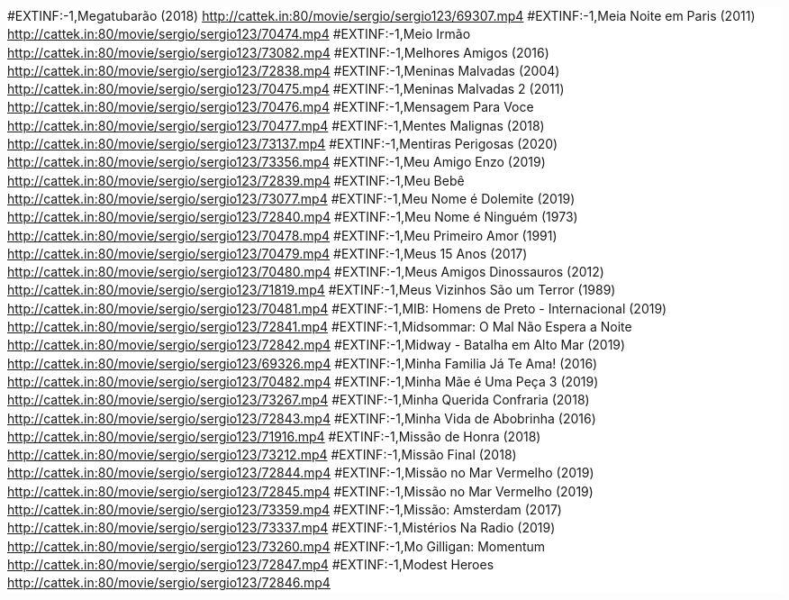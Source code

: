 #EXTINF:-1,Megatubarão (2018)
http://cattek.in:80/movie/sergio/sergio123/69307.mp4
#EXTINF:-1,Meia Noite em Paris (2011)
http://cattek.in:80/movie/sergio/sergio123/70474.mp4
#EXTINF:-1,Meio Irmão 
http://cattek.in:80/movie/sergio/sergio123/73082.mp4
#EXTINF:-1,Melhores Amigos (2016)
http://cattek.in:80/movie/sergio/sergio123/72838.mp4
#EXTINF:-1,Meninas Malvadas (2004)
http://cattek.in:80/movie/sergio/sergio123/70475.mp4
#EXTINF:-1,Meninas Malvadas 2 (2011)
http://cattek.in:80/movie/sergio/sergio123/70476.mp4
#EXTINF:-1,Mensagem Para Voce
http://cattek.in:80/movie/sergio/sergio123/70477.mp4
#EXTINF:-1,Mentes Malignas (2018)
http://cattek.in:80/movie/sergio/sergio123/73137.mp4
#EXTINF:-1,Mentiras Perigosas (2020)
http://cattek.in:80/movie/sergio/sergio123/73356.mp4
#EXTINF:-1,Meu Amigo Enzo (2019)
http://cattek.in:80/movie/sergio/sergio123/72839.mp4
#EXTINF:-1,Meu Bebê 
http://cattek.in:80/movie/sergio/sergio123/73077.mp4
#EXTINF:-1,Meu Nome é Dolemite (2019)
http://cattek.in:80/movie/sergio/sergio123/72840.mp4
#EXTINF:-1,Meu Nome é Ninguém (1973)
http://cattek.in:80/movie/sergio/sergio123/70478.mp4
#EXTINF:-1,Meu Primeiro Amor (1991)
http://cattek.in:80/movie/sergio/sergio123/70479.mp4
#EXTINF:-1,Meus 15 Anos (2017)
http://cattek.in:80/movie/sergio/sergio123/70480.mp4
#EXTINF:-1,Meus Amigos Dinossauros (2012)
http://cattek.in:80/movie/sergio/sergio123/71819.mp4
#EXTINF:-1,Meus Vizinhos São um Terror (1989)
http://cattek.in:80/movie/sergio/sergio123/70481.mp4
#EXTINF:-1,MIB: Homens de Preto - Internacional (2019)
http://cattek.in:80/movie/sergio/sergio123/72841.mp4
#EXTINF:-1,Midsommar: O Mal Não Espera a Noite 
http://cattek.in:80/movie/sergio/sergio123/72842.mp4
#EXTINF:-1,Midway - Batalha em Alto Mar (2019)
http://cattek.in:80/movie/sergio/sergio123/69326.mp4
#EXTINF:-1,Minha Familia Já Te Ama! (2016)
http://cattek.in:80/movie/sergio/sergio123/70482.mp4
#EXTINF:-1,Minha Mãe é Uma Peça 3 (2019)
http://cattek.in:80/movie/sergio/sergio123/73267.mp4
#EXTINF:-1,Minha Querida Confraria (2018)
http://cattek.in:80/movie/sergio/sergio123/72843.mp4
#EXTINF:-1,Minha Vida de Abobrinha (2016)
http://cattek.in:80/movie/sergio/sergio123/71916.mp4
#EXTINF:-1,Missão de Honra (2018)
http://cattek.in:80/movie/sergio/sergio123/73212.mp4
#EXTINF:-1,Missão Final (2018)
http://cattek.in:80/movie/sergio/sergio123/72844.mp4
#EXTINF:-1,Missão no Mar Vermelho (2019)
http://cattek.in:80/movie/sergio/sergio123/72845.mp4
#EXTINF:-1,Missão no Mar Vermelho (2019)
http://cattek.in:80/movie/sergio/sergio123/73359.mp4
#EXTINF:-1,Missão: Amsterdam (2017)
http://cattek.in:80/movie/sergio/sergio123/73337.mp4
#EXTINF:-1,Mistérios Na Radio (2019)
http://cattek.in:80/movie/sergio/sergio123/73260.mp4
#EXTINF:-1,Mo Gilligan: Momentum 
http://cattek.in:80/movie/sergio/sergio123/72847.mp4
#EXTINF:-1,Modest Heroes 
http://cattek.in:80/movie/sergio/sergio123/72846.mp4